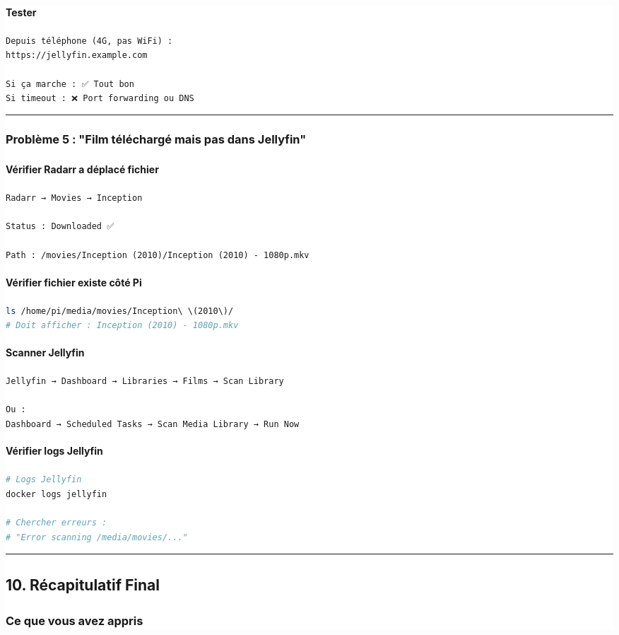 #### Tester

```
Depuis téléphone (4G, pas WiFi) :
https://jellyfin.example.com

Si ça marche : ✅ Tout bon
Si timeout : ❌ Port forwarding ou DNS
```

---

### Problème 5 : "Film téléchargé mais pas dans Jellyfin"

#### Vérifier Radarr a déplacé fichier

```
Radarr → Movies → Inception

Status : Downloaded ✅

Path : /movies/Inception (2010)/Inception (2010) - 1080p.mkv
```

#### Vérifier fichier existe côté Pi

```bash
ls /home/pi/media/movies/Inception\ \(2010\)/
# Doit afficher : Inception (2010) - 1080p.mkv
```

#### Scanner Jellyfin

```
Jellyfin → Dashboard → Libraries → Films → Scan Library

Ou :
Dashboard → Scheduled Tasks → Scan Media Library → Run Now
```

#### Vérifier logs Jellyfin

```bash
# Logs Jellyfin
docker logs jellyfin

# Chercher erreurs :
# "Error scanning /media/movies/..."
```

---

## 10. Récapitulatif Final

### Ce que vous avez appris

